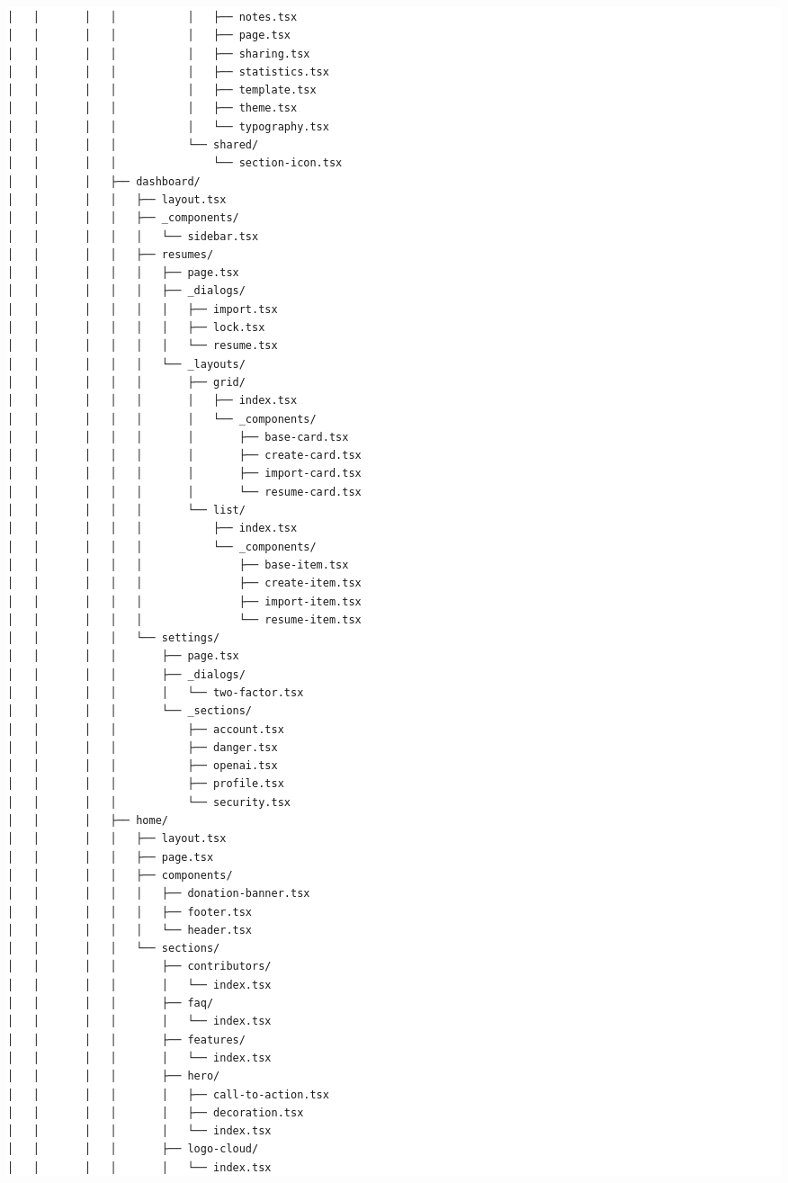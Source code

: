     │   │       │   │           │   ├── notes.tsx
    │   │       │   │           │   ├── page.tsx
    │   │       │   │           │   ├── sharing.tsx
    │   │       │   │           │   ├── statistics.tsx
    │   │       │   │           │   ├── template.tsx
    │   │       │   │           │   ├── theme.tsx
    │   │       │   │           │   └── typography.tsx
    │   │       │   │           └── shared/
    │   │       │   │               └── section-icon.tsx
    │   │       │   ├── dashboard/
    │   │       │   │   ├── layout.tsx
    │   │       │   │   ├── _components/
    │   │       │   │   │   └── sidebar.tsx
    │   │       │   │   ├── resumes/
    │   │       │   │   │   ├── page.tsx
    │   │       │   │   │   ├── _dialogs/
    │   │       │   │   │   │   ├── import.tsx
    │   │       │   │   │   │   ├── lock.tsx
    │   │       │   │   │   │   └── resume.tsx
    │   │       │   │   │   └── _layouts/
    │   │       │   │   │       ├── grid/
    │   │       │   │   │       │   ├── index.tsx
    │   │       │   │   │       │   └── _components/
    │   │       │   │   │       │       ├── base-card.tsx
    │   │       │   │   │       │       ├── create-card.tsx
    │   │       │   │   │       │       ├── import-card.tsx
    │   │       │   │   │       │       └── resume-card.tsx
    │   │       │   │   │       └── list/
    │   │       │   │   │           ├── index.tsx
    │   │       │   │   │           └── _components/
    │   │       │   │   │               ├── base-item.tsx
    │   │       │   │   │               ├── create-item.tsx
    │   │       │   │   │               ├── import-item.tsx
    │   │       │   │   │               └── resume-item.tsx
    │   │       │   │   └── settings/
    │   │       │   │       ├── page.tsx
    │   │       │   │       ├── _dialogs/
    │   │       │   │       │   └── two-factor.tsx
    │   │       │   │       └── _sections/
    │   │       │   │           ├── account.tsx
    │   │       │   │           ├── danger.tsx
    │   │       │   │           ├── openai.tsx
    │   │       │   │           ├── profile.tsx
    │   │       │   │           └── security.tsx
    │   │       │   ├── home/
    │   │       │   │   ├── layout.tsx
    │   │       │   │   ├── page.tsx
    │   │       │   │   ├── components/
    │   │       │   │   │   ├── donation-banner.tsx
    │   │       │   │   │   ├── footer.tsx
    │   │       │   │   │   └── header.tsx
    │   │       │   │   └── sections/
    │   │       │   │       ├── contributors/
    │   │       │   │       │   └── index.tsx
    │   │       │   │       ├── faq/
    │   │       │   │       │   └── index.tsx
    │   │       │   │       ├── features/
    │   │       │   │       │   └── index.tsx
    │   │       │   │       ├── hero/
    │   │       │   │       │   ├── call-to-action.tsx
    │   │       │   │       │   ├── decoration.tsx
    │   │       │   │       │   └── index.tsx
    │   │       │   │       ├── logo-cloud/
    │   │       │   │       │   └── index.tsx